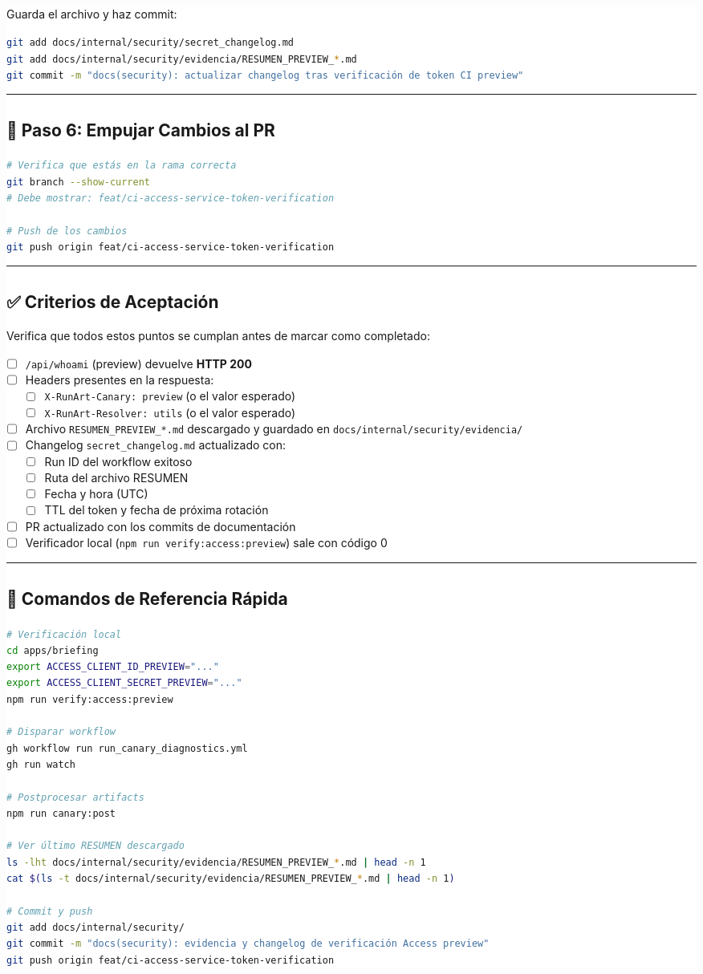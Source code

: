 Guarda el archivo y haz commit:

```bash
git add docs/internal/security/secret_changelog.md
git add docs/internal/security/evidencia/RESUMEN_PREVIEW_*.md
git commit -m "docs(security): actualizar changelog tras verificación de token CI preview"
```

---

## 🔄 Paso 6: Empujar Cambios al PR

```bash
# Verifica que estás en la rama correcta
git branch --show-current
# Debe mostrar: feat/ci-access-service-token-verification

# Push de los cambios
git push origin feat/ci-access-service-token-verification
```

---

## ✅ Criterios de Aceptación

Verifica que todos estos puntos se cumplan antes de marcar como completado:

- [ ] `/api/whoami` (preview) devuelve **HTTP 200**
- [ ] Headers presentes en la respuesta:
  - [ ] `X-RunArt-Canary: preview` (o el valor esperado)
  - [ ] `X-RunArt-Resolver: utils` (o el valor esperado)
- [ ] Archivo `RESUMEN_PREVIEW_*.md` descargado y guardado en `docs/internal/security/evidencia/`
- [ ] Changelog `secret_changelog.md` actualizado con:
  - [ ] Run ID del workflow exitoso
  - [ ] Ruta del archivo RESUMEN
  - [ ] Fecha y hora (UTC)
  - [ ] TTL del token y fecha de próxima rotación
- [ ] PR actualizado con los commits de documentación
- [ ] Verificador local (`npm run verify:access:preview`) sale con código 0

---

## 🔧 Comandos de Referencia Rápida

```bash
# Verificación local
cd apps/briefing
export ACCESS_CLIENT_ID_PREVIEW="..."
export ACCESS_CLIENT_SECRET_PREVIEW="..."
npm run verify:access:preview

# Disparar workflow
gh workflow run run_canary_diagnostics.yml
gh run watch

# Postprocesar artifacts
npm run canary:post

# Ver último RESUMEN descargado
ls -lht docs/internal/security/evidencia/RESUMEN_PREVIEW_*.md | head -n 1
cat $(ls -t docs/internal/security/evidencia/RESUMEN_PREVIEW_*.md | head -n 1)

# Commit y push
git add docs/internal/security/
git commit -m "docs(security): evidencia y changelog de verificación Access preview"
git push origin feat/ci-access-service-token-verification
```